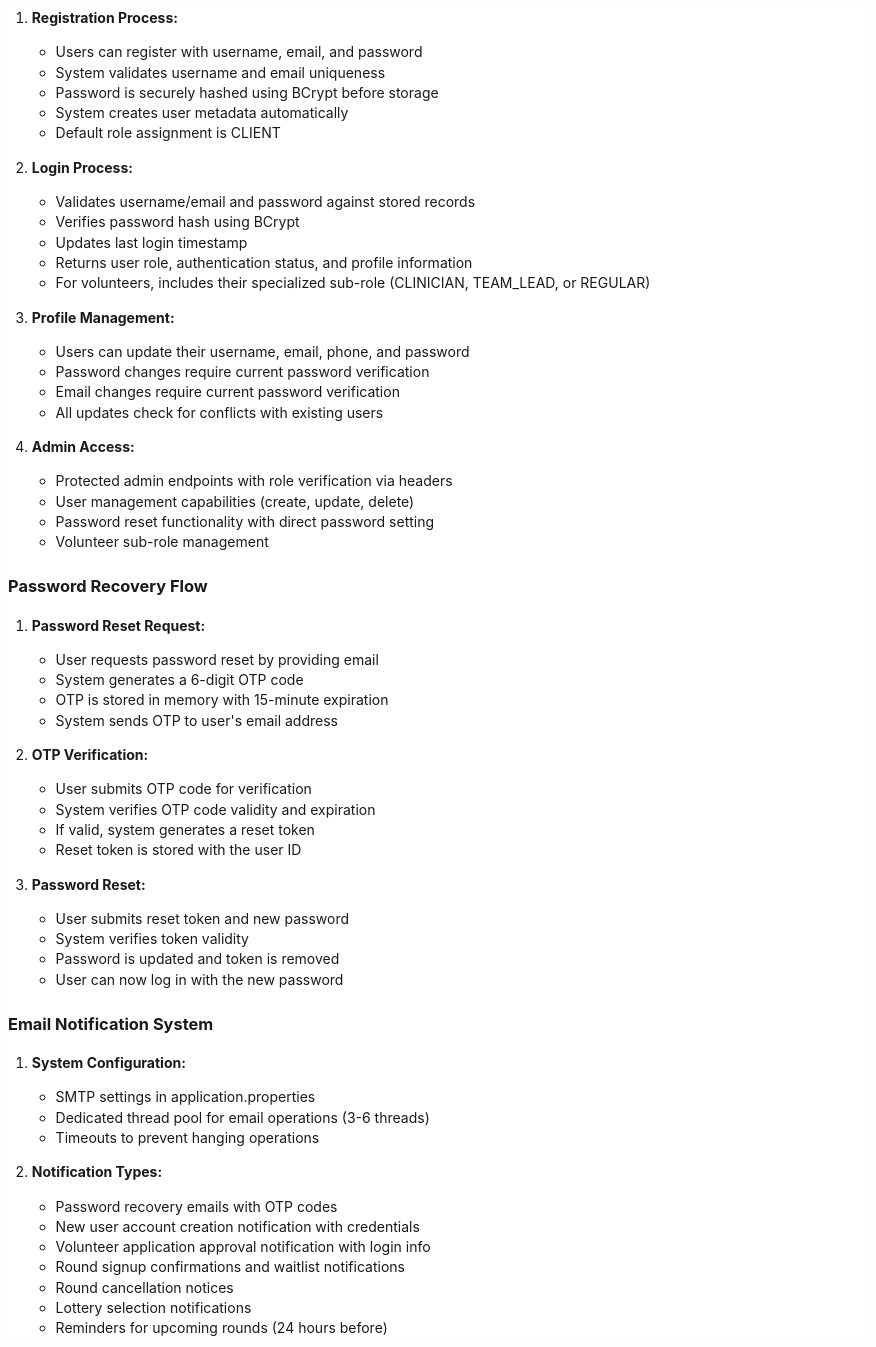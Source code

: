 1. **Registration Process:**
   - Users can register with username, email, and password
   - System validates username and email uniqueness
   - Password is securely hashed using BCrypt before storage
   - System creates user metadata automatically
   - Default role assignment is CLIENT

2. **Login Process:**
   - Validates username/email and password against stored records
   - Verifies password hash using BCrypt
   - Updates last login timestamp
   - Returns user role, authentication status, and profile information
   - For volunteers, includes their specialized sub-role (CLINICIAN, TEAM_LEAD, or REGULAR)

3. **Profile Management:**
   - Users can update their username, email, phone, and password
   - Password changes require current password verification
   - Email changes require current password verification
   - All updates check for conflicts with existing users

4. **Admin Access:**
   - Protected admin endpoints with role verification via headers
   - User management capabilities (create, update, delete)
   - Password reset functionality with direct password setting
   - Volunteer sub-role management

### Password Recovery Flow

1. **Password Reset Request:**
   - User requests password reset by providing email
   - System generates a 6-digit OTP code
   - OTP is stored in memory with 15-minute expiration
   - System sends OTP to user's email address

2. **OTP Verification:**
   - User submits OTP code for verification
   - System verifies OTP code validity and expiration
   - If valid, system generates a reset token
   - Reset token is stored with the user ID

3. **Password Reset:**
   - User submits reset token and new password
   - System verifies token validity
   - Password is updated and token is removed
   - User can now log in with the new password

### Email Notification System

1. **System Configuration:**
   - SMTP settings in application.properties
   - Dedicated thread pool for email operations (3-6 threads)
   - Timeouts to prevent hanging operations

2. **Notification Types:**
   - Password recovery emails with OTP codes
   - New user account creation notification with credentials
   - Volunteer application approval notification with login info
   - Round signup confirmations and waitlist notifications
   - Round cancellation notices
   - Lottery selection notifications
   - Reminders for upcoming rounds (24 hours before)

